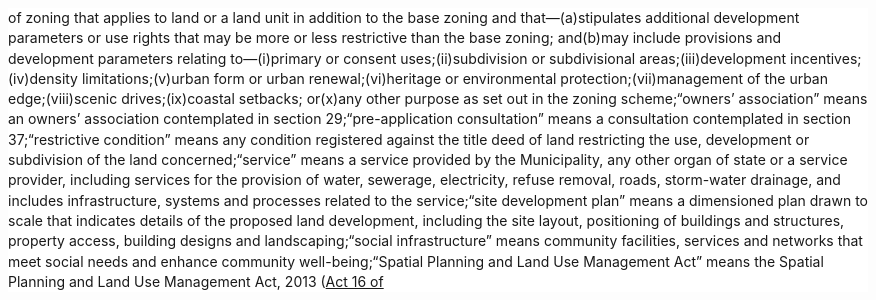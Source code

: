 of zoning that applies to land or a land unit in addition to the <span class="akn-term" data-refersTo="#term-base_zoning" id="sec_1__hcontainer_1__list_2__term_1" data-eId="sec_1__hcontainer_1__list_2__term_1">base zoning</span> and that—</span><span class="akn-item" id="sec_1__hcontainer_1__list_2__item_a" data-eId="sec_1__hcontainer_1__list_2__item_a"><span class="akn-num">(a)</span><span class="akn-p">stipulates additional development parameters or use rights that may be more or less restrictive than the <span class="akn-term" data-refersTo="#term-base_zoning" id="sec_1__hcontainer_1__list_2__item_a__term_1" data-eId="sec_1__hcontainer_1__list_2__item_a__term_1">base zoning</span>; and</span></span><span class="akn-item" id="sec_1__hcontainer_1__list_2__item_b" data-eId="sec_1__hcontainer_1__list_2__item_b"><span class="akn-num">(b)</span><span class="akn-blockList" id="sec_1__hcontainer_1__list_2__item_b__list_1" data-eId="sec_1__hcontainer_1__list_2__item_b__list_1"><span class="akn-listIntroduction">may include provisions and development parameters relating to—</span><span class="akn-item" id="sec_1__hcontainer_1__list_2__item_b__list_1__item_i" data-eId="sec_1__hcontainer_1__list_2__item_b__list_1__item_i"><span class="akn-num">(i)</span><span class="akn-p">primary or consent uses;</span></span><span class="akn-item" id="sec_1__hcontainer_1__list_2__item_b__list_1__item_ii" data-eId="sec_1__hcontainer_1__list_2__item_b__list_1__item_ii"><span class="akn-num">(ii)</span><span class="akn-p">subdivision or subdivisional areas;</span></span><span class="akn-item" id="sec_1__hcontainer_1__list_2__item_b__list_1__item_iii" data-eId="sec_1__hcontainer_1__list_2__item_b__list_1__item_iii"><span class="akn-num">(iii)</span><span class="akn-p">development incentives;</span></span><span class="akn-item" id="sec_1__hcontainer_1__list_2__item_b__list_1__item_iv" data-eId="sec_1__hcontainer_1__list_2__item_b__list_1__item_iv"><span class="akn-num">(iv)</span><span class="akn-p">density limitations;</span></span><span class="akn-item" id="sec_1__hcontainer_1__list_2__item_b__list_1__item_v" data-eId="sec_1__hcontainer_1__list_2__item_b__list_1__item_v"><span class="akn-num">(v)</span><span class="akn-p">urban form or urban renewal;</span></span><span class="akn-item" id="sec_1__hcontainer_1__list_2__item_b__list_1__item_vi" data-eId="sec_1__hcontainer_1__list_2__item_b__list_1__item_vi"><span class="akn-num">(vi)</span><span class="akn-p">heritage or environmental protection;</span></span><span class="akn-item" id="sec_1__hcontainer_1__list_2__item_b__list_1__item_vii" data-eId="sec_1__hcontainer_1__list_2__item_b__list_1__item_vii"><span class="akn-num">(vii)</span><span class="akn-p">management of the urban edge;</span></span><span class="akn-item" id="sec_1__hcontainer_1__list_2__item_b__list_1__item_viii" data-eId="sec_1__hcontainer_1__list_2__item_b__list_1__item_viii"><span class="akn-num">(viii)</span><span class="akn-p">scenic drives;</span></span><span class="akn-item" id="sec_1__hcontainer_1__list_2__item_b__list_1__item_ix" data-eId="sec_1__hcontainer_1__list_2__item_b__list_1__item_ix"><span class="akn-num">(ix)</span><span class="akn-p">coastal setbacks; or</span></span><span class="akn-item" id="sec_1__hcontainer_1__list_2__item_b__list_1__item_x" data-eId="sec_1__hcontainer_1__list_2__item_b__list_1__item_x"><span class="akn-num">(x)</span><span class="akn-p">any other purpose as set out in the zoning scheme;</span></span></span></span></span><span class="akn-p" data-refersTo="#term-owners__association">“<span class="akn-def" data-refersTo="#term-owners__association">owners’ association</span>” means an owners’ association contemplated in section 29;</span><span class="akn-p" data-refersTo="#term-pre_application_consultation">“<span class="akn-def" data-refersTo="#term-pre_application_consultation">pre-application consultation</span>” means a consultation contemplated in section 37;</span><span class="akn-p" data-refersTo="#term-restrictive_condition">“<span class="akn-def" data-refersTo="#term-restrictive_condition">restrictive condition</span>” means any condition registered against the title deed of land restricting the use, development or subdivision of the land concerned;</span><span class="akn-p" data-refersTo="#term-service">“<span class="akn-def" data-refersTo="#term-service">service</span>” means a service provided by the <span class="akn-term" data-refersTo="#term-Municipality" id="sec_1__hcontainer_1__term_18" data-eId="sec_1__hcontainer_1__term_18">Municipality</span>, any other organ of state or a service provider, including services for the provision of water, sewerage, electricity, refuse removal, roads, storm-water drainage, and includes infrastructure, systems and processes related to the service;</span><span class="akn-p" data-refersTo="#term-site_development_plan">“<span class="akn-def" data-refersTo="#term-site_development_plan">site development plan</span>” means a dimensioned plan drawn to scale that indicates details of the proposed land development, including the site layout, positioning of buildings and structures, property access, building designs and landscaping;</span><span class="akn-p" data-refersTo="#term-social_infrastructure">“<span class="akn-def" data-refersTo="#term-social_infrastructure">social infrastructure</span>” means community facilities, services and networks that meet social needs and enhance community well-being;</span><span class="akn-p" data-refersTo="#term-Spatial_Planning_and_Land_Use_Management_Act">“<span class="akn-def" data-refersTo="#term-Spatial_Planning_and_Land_Use_Management_Act">Spatial Planning and Land Use Management Act</span>” means the Spatial Planning and Land Use Management Act, 2013 (<a class="akn-ref" data-href="/za/act/2013/16" href="https://edit.laws.africa/resolver/resolve/akn/za/act/2013/16">Act 16 of